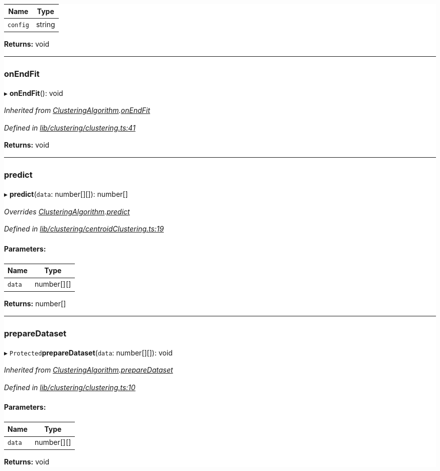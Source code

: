 Name | Type |
------ | ------ |
`config` | string |

**Returns:** void

___

### onEndFit

▸ **onEndFit**(): void

*Inherited from [ClusteringAlgorithm](clusteringalgorithm.md).[onEndFit](clusteringalgorithm.md#onendfit)*

*Defined in [lib/clustering/clustering.ts:41](https://github.com/ascentcore/dataspot/blob/8a56680/lib/clustering/clustering.ts#L41)*

**Returns:** void

___

### predict

▸ **predict**(`data`: number[][]): number[]

*Overrides [ClusteringAlgorithm](clusteringalgorithm.md).[predict](clusteringalgorithm.md#predict)*

*Defined in [lib/clustering/centroidClustering.ts:19](https://github.com/ascentcore/dataspot/blob/8a56680/lib/clustering/centroidClustering.ts#L19)*

#### Parameters:

Name | Type |
------ | ------ |
`data` | number[][] |

**Returns:** number[]

___

### prepareDataset

▸ `Protected`**prepareDataset**(`data`: number[][]): void

*Inherited from [ClusteringAlgorithm](clusteringalgorithm.md).[prepareDataset](clusteringalgorithm.md#preparedataset)*

*Defined in [lib/clustering/clustering.ts:10](https://github.com/ascentcore/dataspot/blob/8a56680/lib/clustering/clustering.ts#L10)*

#### Parameters:

Name | Type |
------ | ------ |
`data` | number[][] |

**Returns:** void
